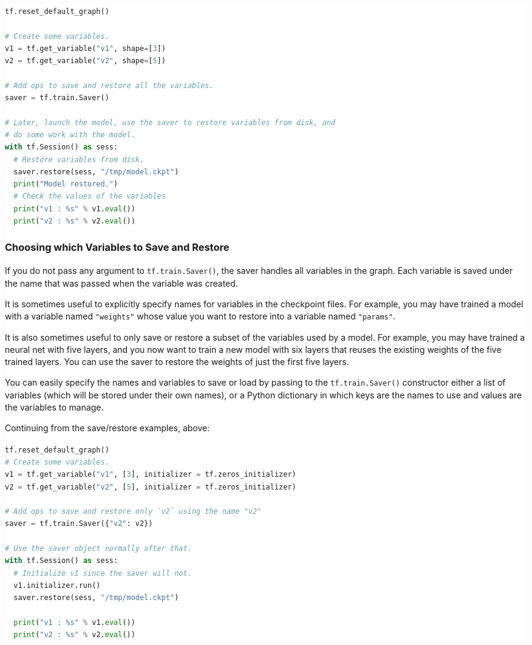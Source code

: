 ```python
tf.reset_default_graph()

# Create some variables.
v1 = tf.get_variable("v1", shape=[3])
v2 = tf.get_variable("v2", shape=[5])

# Add ops to save and restore all the variables.
saver = tf.train.Saver()

# Later, launch the model, use the saver to restore variables from disk, and
# do some work with the model.
with tf.Session() as sess:
  # Restore variables from disk.
  saver.restore(sess, "/tmp/model.ckpt")
  print("Model restored.")
  # Check the values of the variables
  print("v1 : %s" % v1.eval())
  print("v2 : %s" % v2.eval())
```



### Choosing which Variables to Save and Restore

If you do not pass any argument to `tf.train.Saver()`, the saver handles all
variables in the graph.  Each variable is saved under the name that was passed
when the variable was created.

It is sometimes useful to explicitly specify names for variables in the
checkpoint files.  For example, you may have trained a model with a variable
named `"weights"` whose value you want to restore into a variable named
`"params"`.

It is also sometimes useful to only save or restore a subset of the variables
used by a model.  For example, you may have trained a neural net with five
layers, and you now want to train a new model with six layers that reuses the
existing weights of the five trained layers. You can use the saver to restore
the weights of just the first five layers.

You can easily specify the names and variables to save or load by passing to the
`tf.train.Saver()` constructor either a list of variables (which will be stored 
under their own names), or a Python dictionary in which keys are the names to 
use and values are the variables to manage. 

Continuing from the save/restore examples, above:

```python
tf.reset_default_graph()
# Create some variables.
v1 = tf.get_variable("v1", [3], initializer = tf.zeros_initializer)
v2 = tf.get_variable("v2", [5], initializer = tf.zeros_initializer)

# Add ops to save and restore only `v2` using the name "v2"
saver = tf.train.Saver({"v2": v2})

# Use the saver object normally after that.
with tf.Session() as sess:
  # Initialize v1 since the saver will not.
  v1.initializer.run()
  saver.restore(sess, "/tmp/model.ckpt")
  
  print("v1 : %s" % v1.eval())
  print("v2 : %s" % v2.eval())

```
